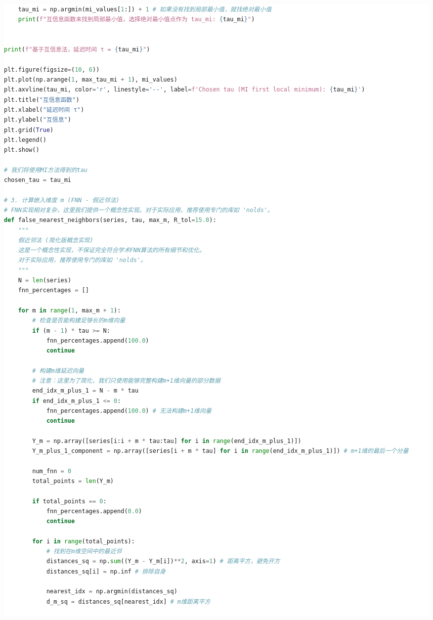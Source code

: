 ```python
    tau_mi = np.argmin(mi_values[1:]) + 1 # 如果没有找到局部最小值，就找绝对最小值
    print(f"互信息函数未找到局部最小值，选择绝对最小值点作为 tau_mi: {tau_mi}")


print(f"基于互信息法，延迟时间 τ = {tau_mi}")

plt.figure(figsize=(10, 6))
plt.plot(np.arange(1, max_tau_mi + 1), mi_values)
plt.axvline(tau_mi, color='r', linestyle='--', label=f'Chosen tau (MI first local minimum): {tau_mi}')
plt.title("互信息函数")
plt.xlabel("延迟时间 τ")
plt.ylabel("互信息")
plt.grid(True)
plt.legend()
plt.show()

# 我们将使用MI方法得到的tau
chosen_tau = tau_mi 

# 3. 计算嵌入维度 m (FNN - 假近邻法)
# FNN实现相对复杂，这里我们提供一个概念性实现。对于实际应用，推荐使用专门的库如 'nolds'。
def false_nearest_neighbors(series, tau, max_m, R_tol=15.0):
    """
    假近邻法 (简化版概念实现)
    这是一个概念性实现，不保证完全符合学术FNN算法的所有细节和优化。
    对于实际应用，推荐使用专门的库如 'nolds'。
    """
    N = len(series)
    fnn_percentages = []

    for m in range(1, max_m + 1):
        # 检查是否能构建足够长的m维向量
        if (m - 1) * tau >= N:
            fnn_percentages.append(100.0)
            continue
        
        # 构建m维延迟向量
        # 注意：这里为了简化，我们只使用能够完整构建m+1维向量的部分数据
        end_idx_m_plus_1 = N - m * tau
        if end_idx_m_plus_1 <= 0:
            fnn_percentages.append(100.0) # 无法构建m+1维向量
            continue

        Y_m = np.array([series[i:i + m * tau:tau] for i in range(end_idx_m_plus_1)])
        Y_m_plus_1_component = np.array([series[i + m * tau] for i in range(end_idx_m_plus_1)]) # m+1维的最后一个分量
        
        num_fnn = 0
        total_points = len(Y_m)
        
        if total_points == 0:
            fnn_percentages.append(0.0)
            continue

        for i in range(total_points):
            # 找到在m维空间中的最近邻
            distances_sq = np.sum((Y_m - Y_m[i])**2, axis=1) # 距离平方，避免开方
            distances_sq[i] = np.inf # 排除自身
            
            nearest_idx = np.argmin(distances_sq)
            d_m_sq = distances_sq[nearest_idx] # m维距离平方
            
```
